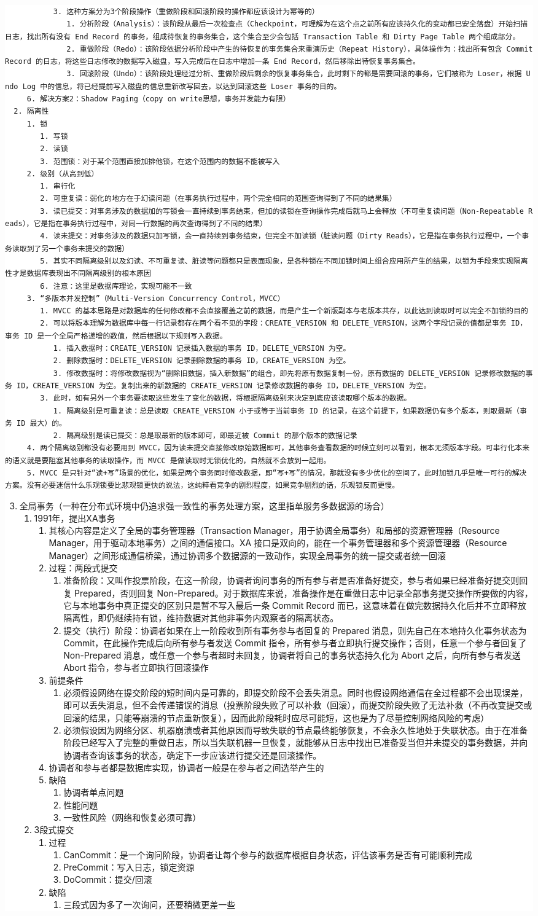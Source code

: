                3. 这种方案分为3个阶段操作（重做阶段和回滚阶段的操作都应该设计为幂等的）
                  1. 分析阶段（Analysis）：该阶段从最后一次检查点（Checkpoint，可理解为在这个点之前所有应该持久化的变动都已安全落盘）开始扫描日志，找出所有没有 End Record 的事务，组成待恢复的事务集合，这个集合至少会包括 Transaction Table 和 Dirty Page Table 两个组成部分。 
                  2. 重做阶段（Redo）：该阶段依据分析阶段中产生的待恢复的事务集合来重演历史（Repeat History），具体操作为：找出所有包含 Commit Record 的日志，将这些日志修改的数据写入磁盘，写入完成后在日志中增加一条 End Record，然后移除出待恢复事务集合。 
                  3. 回滚阶段（Undo）：该阶段处理经过分析、重做阶段后剩余的恢复事务集合，此时剩下的都是需要回滚的事务，它们被称为 Loser，根据 Undo Log 中的信息，将已经提前写入磁盘的信息重新改写回去，以达到回滚这些 Loser 事务的目的。
         6. 解决方案2：Shadow Paging（copy on write思想，事务并发能力有限）
      2. 隔离性
         1. 锁
            1. 写锁
            2. 读锁
            3. 范围锁：对于某个范围直接加排他锁，在这个范围内的数据不能被写入
         2. 级别（从高到低）
            1. 串行化
            2. 可重复读：弱化的地方在于幻读问题（在事务执行过程中，两个完全相同的范围查询得到了不同的结果集）
            3. 读已提交：对事务涉及的数据加的写锁会一直持续到事务结束，但加的读锁在查询操作完成后就马上会释放（不可重复读问题（Non-Repeatable Reads），它是指在事务执行过程中，对同一行数据的两次查询得到了不同的结果）
            4. 读未提交：对事务涉及的数据只加写锁，会一直持续到事务结束，但完全不加读锁（脏读问题（Dirty Reads），它是指在事务执行过程中，一个事务读取到了另一个事务未提交的数据）
            5. 其实不同隔离级别以及幻读、不可重复读、脏读等问题都只是表面现象，是各种锁在不同加锁时间上组合应用所产生的结果，以锁为手段来实现隔离性才是数据库表现出不同隔离级别的根本原因
            6. 注意：这里是数据库理论，实现可能不一致
         3. “多版本并发控制”（Multi-Version Concurrency Control，MVCC）
            1. MVCC 的基本思路是对数据库的任何修改都不会直接覆盖之前的数据，而是产生一个新版副本与老版本共存，以此达到读取时可以完全不加锁的目的
            2. 可以将版本理解为数据库中每一行记录都存在两个看不见的字段：CREATE_VERSION 和 DELETE_VERSION，这两个字段记录的值都是事务 ID，事务 ID 是一个全局严格递增的数值，然后根据以下规则写入数据。 
               1. 插入数据时：CREATE_VERSION 记录插入数据的事务 ID，DELETE_VERSION 为空。 
               2. 删除数据时：DELETE_VERSION 记录删除数据的事务 ID，CREATE_VERSION 为空。 
               3. 修改数据时：将修改数据视为“删除旧数据，插入新数据”的组合，即先将原有数据复制一份，原有数据的 DELETE_VERSION 记录修改数据的事务 ID，CREATE_VERSION 为空。复制出来的新数据的 CREATE_VERSION 记录修改数据的事务 ID，DELETE_VERSION 为空。 
            3. 此时，如有另外一个事务要读取这些发生了变化的数据，将根据隔离级别来决定到底应该读取哪个版本的数据。 
               1. 隔离级别是可重复读：总是读取 CREATE_VERSION 小于或等于当前事务 ID 的记录，在这个前提下，如果数据仍有多个版本，则取最新（事务 ID 最大）的。 
               2. 隔离级别是读已提交：总是取最新的版本即可，即最近被 Commit 的那个版本的数据记录
         4. 两个隔离级别都没有必要用到 MVCC，因为读未提交直接修改原始数据即可，其他事务查看数据的时候立刻可以看到，根本无须版本字段。可串行化本来的语义就是要阻塞其他事务的读取操作，而 MVCC 是做读取时无锁优化的，自然就不会放到一起用。
         5. MVCC 是只针对“读+写”场景的优化，如果是两个事务同时修改数据，即“写+写”的情况，那就没有多少优化的空间了，此时加锁几乎是唯一可行的解决方案。没有必要迷信什么乐观锁要比悲观锁更快的说法，这纯粹看竞争的剧烈程度，如果竞争剧烈的话，乐观锁反而更慢。
   3. 全局事务（一种在分布式环境中仍追求强一致性的事务处理方案，这里指单服务多数据源的场合）
      1. 1991年，提出XA事务
         1. 其核心内容是定义了全局的事务管理器（Transaction Manager，用于协调全局事务）和局部的资源管理器（Resource Manager，用于驱动本地事务）之间的通信接口。XA 接口是双向的，能在一个事务管理器和多个资源管理器（Resource Manager）之间形成通信桥梁，通过协调多个数据源的一致动作，实现全局事务的统一提交或者统一回滚
         2. 过程：两段式提交
            1. 准备阶段：又叫作投票阶段，在这一阶段，协调者询问事务的所有参与者是否准备好提交，参与者如果已经准备好提交则回复 Prepared，否则回复 Non-Prepared。对于数据库来说，准备操作是在重做日志中记录全部事务提交操作所要做的内容，它与本地事务中真正提交的区别只是暂不写入最后一条 Commit Record 而已，这意味着在做完数据持久化后并不立即释放隔离性，即仍继续持有锁，维持数据对其他非事务内观察者的隔离状态。
            2. 提交（执行）阶段：协调者如果在上一阶段收到所有事务参与者回复的 Prepared 消息，则先自己在本地持久化事务状态为 Commit，在此操作完成后向所有参与者发送 Commit 指令，所有参与者立即执行提交操作；否则，任意一个参与者回复了 Non-Prepared 消息，或任意一个参与者超时未回复，协调者将自己的事务状态持久化为 Abort 之后，向所有参与者发送 Abort 指令，参与者立即执行回滚操作
         3. 前提条件
            1. 必须假设网络在提交阶段的短时间内是可靠的，即提交阶段不会丢失消息。同时也假设网络通信在全过程都不会出现误差，即可以丢失消息，但不会传递错误的消息（投票阶段失败了可以补救（回滚），而提交阶段失败了无法补救（不再改变提交或回滚的结果，只能等崩溃的节点重新恢复），因而此阶段耗时应尽可能短，这也是为了尽量控制网络风险的考虑）
            2. 必须假设因为网络分区、机器崩溃或者其他原因而导致失联的节点最终能够恢复，不会永久性地处于失联状态。由于在准备阶段已经写入了完整的重做日志，所以当失联机器一旦恢复，就能够从日志中找出已准备妥当但并未提交的事务数据，并向协调者查询该事务的状态，确定下一步应该进行提交还是回滚操作。
         4. 协调者和参与者都是数据库实现，协调者一般是在参与者之间选举产生的
         5. 缺陷
            1. 协调者单点问题
            2. 性能问题
            3. 一致性风险（网络和恢复必须可靠）
      2. 3段式提交
         1. 过程
            1. CanCommit：是一个询问阶段，协调者让每个参与的数据库根据自身状态，评估该事务是否有可能顺利完成
            2. PreCommit：写入日志，锁定资源
            3. DoCommit：提交/回滚
         2. 缺陷
            1. 三段式因为多了一次询问，还要稍微更差一些